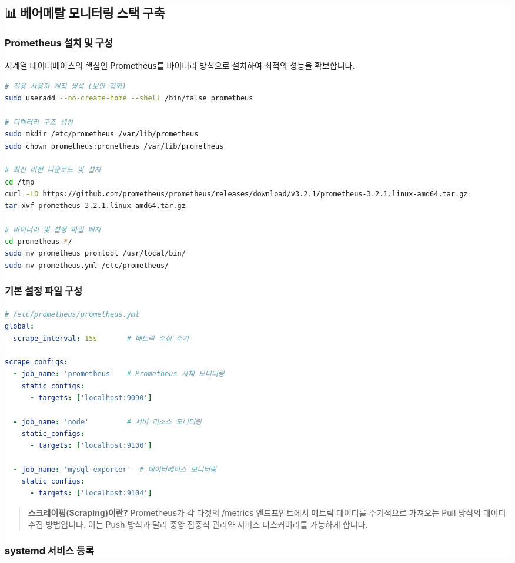 ## 📊 베어메탈 모니터링 스택 구축

### Prometheus 설치 및 구성

시계열 데이터베이스의 핵심인 Prometheus를 바이너리 방식으로 설치하여 최적의 성능을 확보합니다.

```bash
# 전용 사용자 계정 생성 (보안 강화)
sudo useradd --no-create-home --shell /bin/false prometheus

# 디렉터리 구조 생성
sudo mkdir /etc/prometheus /var/lib/prometheus
sudo chown prometheus:prometheus /var/lib/prometheus

# 최신 버전 다운로드 및 설치
cd /tmp
curl -LO https://github.com/prometheus/prometheus/releases/download/v3.2.1/prometheus-3.2.1.linux-amd64.tar.gz
tar xvf prometheus-3.2.1.linux-amd64.tar.gz

# 바이너리 및 설정 파일 배치
cd prometheus-*/
sudo mv prometheus promtool /usr/local/bin/
sudo mv prometheus.yml /etc/prometheus/
```

### 기본 설정 파일 구성

```yaml
# /etc/prometheus/prometheus.yml
global:
  scrape_interval: 15s       # 메트릭 수집 주기

scrape_configs:
  - job_name: 'prometheus'   # Prometheus 자체 모니터링
    static_configs:
      - targets: ['localhost:9090']
      
  - job_name: 'node'         # 서버 리소스 모니터링
    static_configs:
      - targets: ['localhost:9100']
      
  - job_name: 'mysql-exporter'  # 데이터베이스 모니터링
    static_configs:
      - targets: ['localhost:9104']
```

> **스크레이핑(Scraping)이란?** Prometheus가 각 타겟의 /metrics 엔드포인트에서 메트릭 데이터를 주기적으로 가져오는 Pull 방식의 데이터 수집 방법입니다. 이는 Push 방식과 달리 중앙 집중식 관리와 서비스 디스커버리를 가능하게 합니다.

### systemd 서비스 등록
